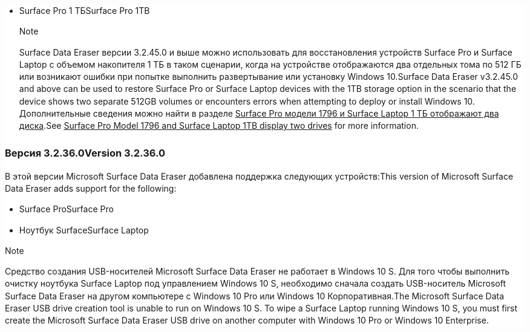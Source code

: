 - <span data-ttu-id="b921a-252">Surface Pro 1 ТБ</span><span class="sxs-lookup"><span data-stu-id="b921a-252">Surface Pro 1TB</span></span>

   >[!NOTE]
   ><span data-ttu-id="b921a-253">Surface Data Eraser версии 3.2.45.0 и выше можно использовать для восстановления устройств Surface Pro и Surface Laptop с объемом накопителя 1 ТБ в таком сценарии, когда на устройстве отображаются два отдельных тома по 512 ГБ или возникают ошибки при попытке выполнить развертывание или установку Windows 10.</span><span class="sxs-lookup"><span data-stu-id="b921a-253">Surface Data Eraser v3.2.45.0 and above can be used to restore Surface Pro or Surface Laptop devices with the 1TB storage option in the scenario that the device shows two separate 512GB volumes or encounters errors when attempting to deploy or install Windows 10.</span></span> <span data-ttu-id="b921a-254">Дополнительные сведения можно найти в разделе [Surface Pro модели 1796 и Surface Laptop 1 ТБ отображают два диска](https://support.microsoft.com/help/4046105/surface-pro-model-1796-and-surface-laptop-1tb-display-two-drives).</span><span class="sxs-lookup"><span data-stu-id="b921a-254">See [Surface Pro Model 1796 and Surface Laptop 1TB display two drives](https://support.microsoft.com/help/4046105/surface-pro-model-1796-and-surface-laptop-1tb-display-two-drives) for more information.</span></span>


### <span data-ttu-id="b921a-255">Версия 3.2.36.0</span><span class="sxs-lookup"><span data-stu-id="b921a-255">Version 3.2.36.0</span></span>

<span data-ttu-id="b921a-256">В этой версии Microsoft Surface Data Eraser добавлена поддержка следующих устройств:</span><span class="sxs-lookup"><span data-stu-id="b921a-256">This version of Microsoft Surface Data Eraser adds support for the following:</span></span>

- <span data-ttu-id="b921a-257">Surface Pro</span><span class="sxs-lookup"><span data-stu-id="b921a-257">Surface Pro</span></span>

- <span data-ttu-id="b921a-258">Ноутбук Surface</span><span class="sxs-lookup"><span data-stu-id="b921a-258">Surface Laptop</span></span>

>[!NOTE]
><span data-ttu-id="b921a-259">Средство создания USB-носителей Microsoft Surface Data Eraser не работает в Windows 10 S. Для того чтобы выполнить очистку ноутбука Surface Laptop под управлением Windows 10 S, необходимо сначала создать USB-носитель Microsoft Surface Data Eraser на другом компьютере с Windows 10 Pro или Windows 10 Корпоративная.</span><span class="sxs-lookup"><span data-stu-id="b921a-259">The Microsoft Surface Data Eraser USB drive creation tool is unable to run on Windows 10 S. To wipe a Surface Laptop running Windows 10 S, you must first create the Microsoft Surface Data Eraser USB drive on another computer with Windows 10 Pro or Windows 10 Enterprise.</span></span>
